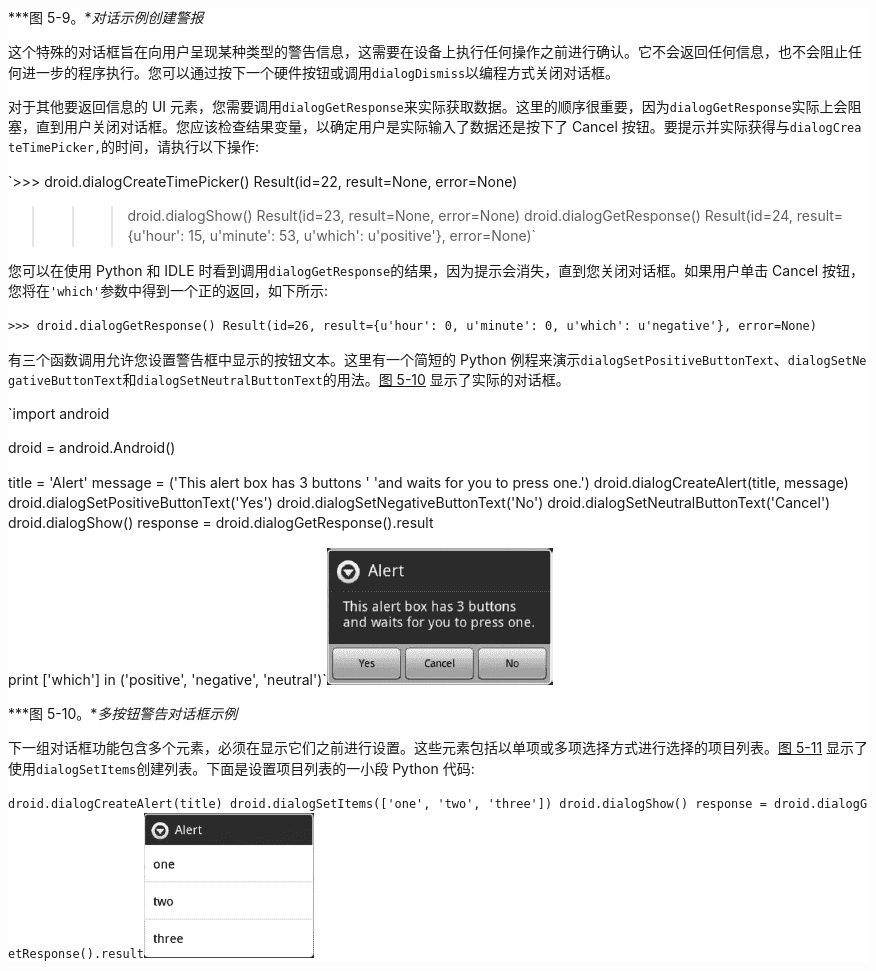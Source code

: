 ***图 5-9。**对话示例创建警报*

这个特殊的对话框旨在向用户呈现某种类型的警告信息，这需要在设备上执行任何操作之前进行确认。它不会返回任何信息，也不会阻止任何进一步的程序执行。您可以通过按下一个硬件按钮或调用`dialogDismiss`以编程方式关闭对话框。

对于其他要返回信息的 UI 元素，您需要调用`dialogGetResponse`来实际获取数据。这里的顺序很重要，因为`dialogGetResponse`实际上会阻塞，直到用户关闭对话框。您应该检查结果变量，以确定用户是实际输入了数据还是按下了 Cancel 按钮。要提示并实际获得与`dialogCreateTimePicker,`的时间，请执行以下操作:

`>>> droid.dialogCreateTimePicker()
Result(id=22, result=None, error=None)
>>> droid.dialogShow()
Result(id=23, result=None, error=None)
>>> droid.dialogGetResponse()
Result(id=24, result={u'hour': 15, u'minute': 53, u'which': u'positive'}, error=None)`

您可以在使用 Python 和 IDLE 时看到调用`dialogGetResponse`的结果，因为提示会消失，直到您关闭对话框。如果用户单击 Cancel 按钮，您将在`'which'`参数中得到一个正的返回，如下所示:

`>>> droid.dialogGetResponse()
Result(id=26, result={u'hour': 0, u'minute': 0, u'which': u'negative'}, error=None)`

有三个函数调用允许您设置警告框中显示的按钮文本。这里有一个简短的 Python 例程来演示`dialogSetPositiveButtonText`、`dialogSetNegativeButtonText`和`dialogSetNeutralButtonText`的用法。[图 5-10](#fig_5_10) 显示了实际的对话框。

`import android

droid = android.Android()

title = 'Alert'
message = ('This alert box has 3 buttons '
'and waits for you to press one.')
droid.dialogCreateAlert(title, message)
droid.dialogSetPositiveButtonText('Yes')
droid.dialogSetNegativeButtonText('No')
droid.dialogSetNeutralButtonText('Cancel')
droid.dialogShow()
response = droid.dialogGetResponse().result

print ['which'] in ('positive', 'negative', 'neutral')`![images](img/0510.jpg)

***图 5-10。**多按钮警告对话框示例*

下一组对话框功能包含多个元素，必须在显示它们之前进行设置。这些元素包括以单项或多项选择方式进行选择的项目列表。[图 5-11](#fig_5_11) 显示了使用`dialogSetItems`创建列表。下面是设置项目列表的一小段 Python 代码:

`droid.dialogCreateAlert(title)
droid.dialogSetItems(['one', 'two', 'three'])
droid.dialogShow()
response = droid.dialogGetResponse().result`![images](img/0511.jpg)
